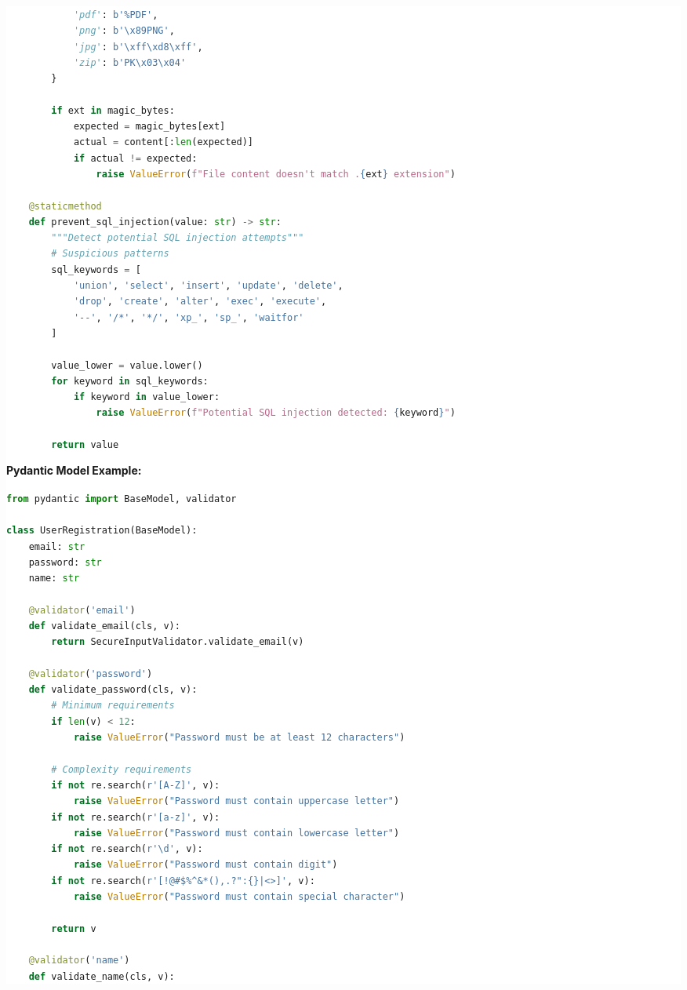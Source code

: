 ```python
            'pdf': b'%PDF',
            'png': b'\x89PNG',
            'jpg': b'\xff\xd8\xff',
            'zip': b'PK\x03\x04'
        }

        if ext in magic_bytes:
            expected = magic_bytes[ext]
            actual = content[:len(expected)]
            if actual != expected:
                raise ValueError(f"File content doesn't match .{ext} extension")

    @staticmethod
    def prevent_sql_injection(value: str) -> str:
        """Detect potential SQL injection attempts"""
        # Suspicious patterns
        sql_keywords = [
            'union', 'select', 'insert', 'update', 'delete',
            'drop', 'create', 'alter', 'exec', 'execute',
            '--', '/*', '*/', 'xp_', 'sp_', 'waitfor'
        ]

        value_lower = value.lower()
        for keyword in sql_keywords:
            if keyword in value_lower:
                raise ValueError(f"Potential SQL injection detected: {keyword}")

        return value
```

**Pydantic Model Example:**

```python
from pydantic import BaseModel, validator

class UserRegistration(BaseModel):
    email: str
    password: str
    name: str

    @validator('email')
    def validate_email(cls, v):
        return SecureInputValidator.validate_email(v)

    @validator('password')
    def validate_password(cls, v):
        # Minimum requirements
        if len(v) < 12:
            raise ValueError("Password must be at least 12 characters")

        # Complexity requirements
        if not re.search(r'[A-Z]', v):
            raise ValueError("Password must contain uppercase letter")
        if not re.search(r'[a-z]', v):
            raise ValueError("Password must contain lowercase letter")
        if not re.search(r'\d', v):
            raise ValueError("Password must contain digit")
        if not re.search(r'[!@#$%^&*(),.?":{}|<>]', v):
            raise ValueError("Password must contain special character")

        return v

    @validator('name')
    def validate_name(cls, v):
```